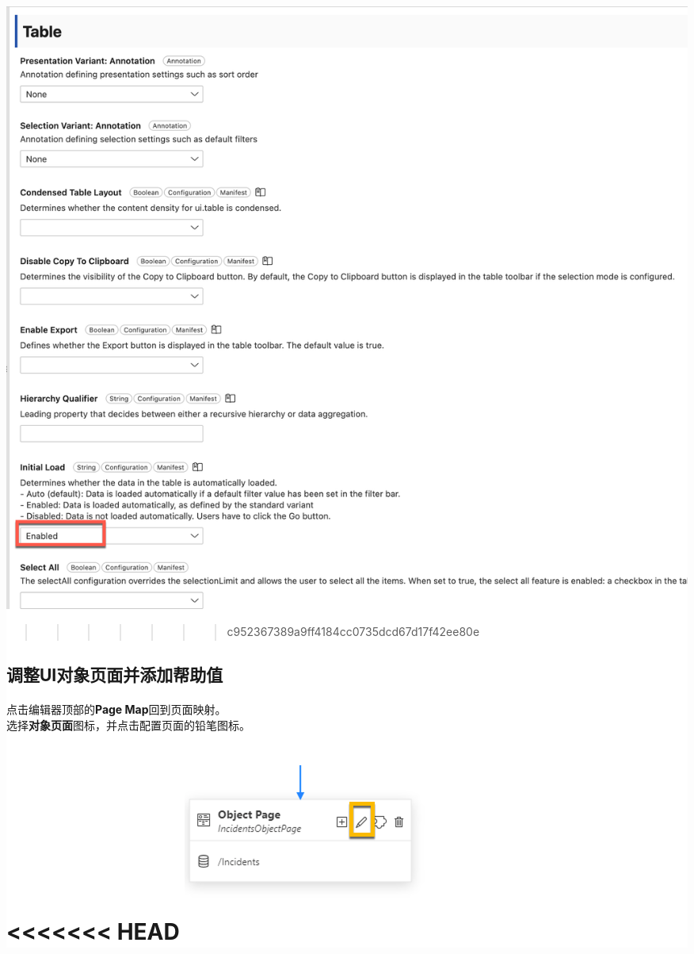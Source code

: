 ![](vx_images/534135715773986_1.png)
>>>>>>> c952367389a9ff4184cc0735dcd67d17f42ee80e

## 调整UI对象页面并添加帮助值

点击编辑器顶部的**Page Map**回到页面映射。<br>
选择**对象页面**图标，并点击配置页面的铅笔图标。

<<<<<<< HEAD
![](vx_images/202052096065386.png)
=======